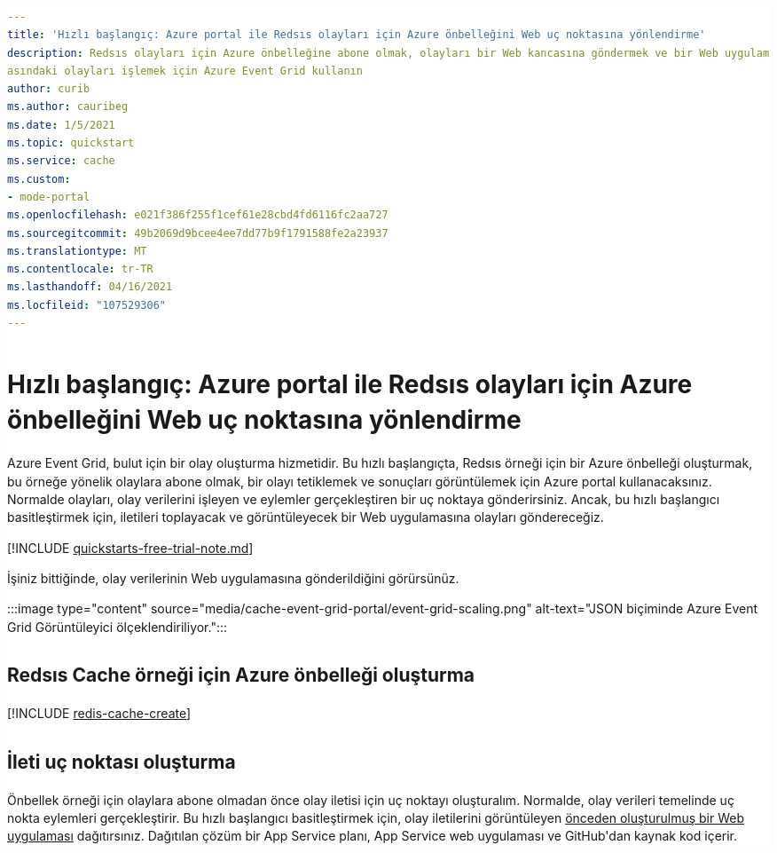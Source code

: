 ```yaml
---
title: 'Hızlı başlangıç: Azure portal ile Redsıs olayları için Azure önbelleğini Web uç noktasına yönlendirme'
description: Redsıs olayları için Azure önbelleğine abone olmak, olayları bir Web kancasına göndermek ve bir Web uygulamasındaki olayları işlemek için Azure Event Grid kullanın
author: curib
ms.author: cauribeg
ms.date: 1/5/2021
ms.topic: quickstart
ms.service: cache
ms.custom:
- mode-portal
ms.openlocfilehash: e021f386f255f1cef61e28cbd4fd6116fc2aa727
ms.sourcegitcommit: 49b2069d9bcee4ee7dd77b9f1791588fe2a23937
ms.translationtype: MT
ms.contentlocale: tr-TR
ms.lasthandoff: 04/16/2021
ms.locfileid: "107529306"
---
```

# <a name="quickstart-route-azure-cache-for-redis-events-to-web-endpoint-with-the-azure-portal"></a>Hızlı başlangıç: Azure portal ile Redsıs olayları için Azure önbelleğini Web uç noktasına yönlendirme

Azure Event Grid, bulut için bir olay oluşturma hizmetidir. Bu hızlı başlangıçta, Redsıs örneği için bir Azure önbelleği oluşturmak, bu örneğe yönelik olaylara abone olmak, bir olayı tetiklemek ve sonuçları görüntülemek için Azure portal kullanacaksınız. Normalde olayları, olay verilerini işleyen ve eylemler gerçekleştiren bir uç noktaya gönderirsiniz. Ancak, bu hızlı başlangıcı basitleştirmek için, iletileri toplayacak ve görüntüleyecek bir Web uygulamasına olayları göndereceğiz. 

[!INCLUDE [quickstarts-free-trial-note.md](../../includes/quickstarts-free-trial-note.md)]

İşiniz bittiğinde, olay verilerinin Web uygulamasına gönderildiğini görürsünüz.

:::image type="content" source="media/cache-event-grid-portal/event-grid-scaling.png" alt-text="JSON biçiminde Azure Event Grid Görüntüleyici ölçeklendiriliyor.":::

## <a name="create-an-azure-cache-for-redis-cache-instance"></a>Redsıs Cache örneği için Azure önbelleği oluşturma 

[!INCLUDE [redis-cache-create](../../includes/redis-cache-create.md)]

## <a name="create-a-message-endpoint"></a>İleti uç noktası oluşturma

Önbellek örneği için olaylara abone olmadan önce olay iletisi için uç noktayı oluşturalım. Normalde, olay verileri temelinde uç nokta eylemleri gerçekleştirir. Bu hızlı başlangıcı basitleştirmek için, olay iletilerini görüntüleyen [önceden oluşturulmuş bir Web uygulaması](https://github.com/Azure-Samples/azure-event-grid-viewer) dağıtırsınız. Dağıtılan çözüm bir App Service planı, App Service web uygulaması ve GitHub'dan kaynak kod içerir.
